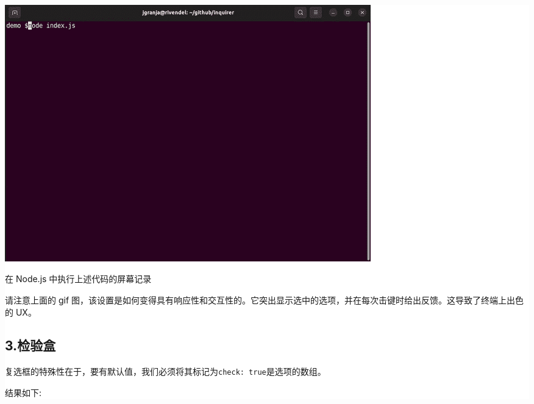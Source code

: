 ![](img/2a0186fca51149736e001f979391b2e8.png)

在 Node.js 中执行上述代码的屏幕记录

请注意上面的 gif 图，该设置是如何变得具有响应性和交互性的。它突出显示选中的选项，并在每次击键时给出反馈。这导致了终端上出色的 UX。

## 3.检验盒

复选框的特殊性在于，要有默认值，我们必须将其标记为`check: true`是选项的数组。

结果如下:
